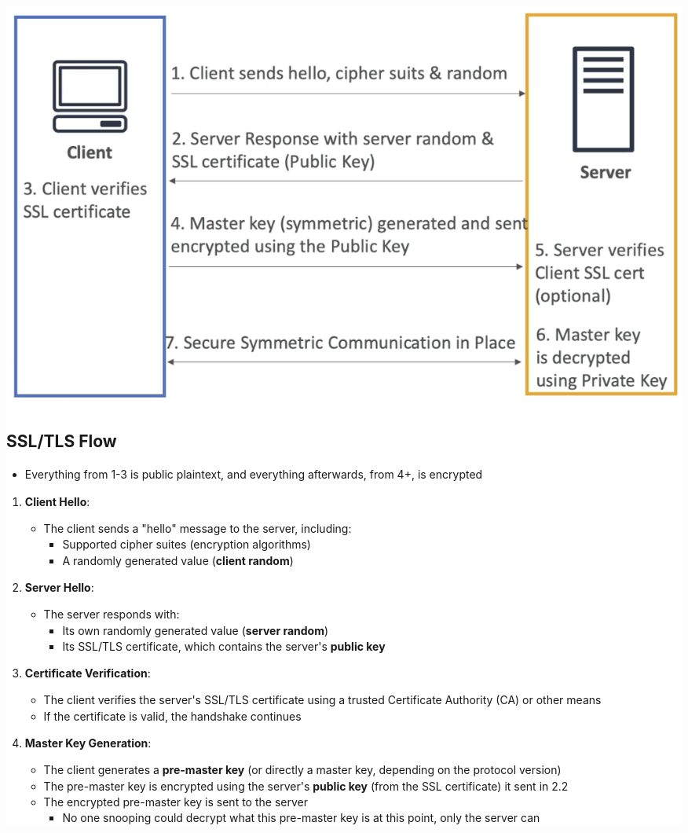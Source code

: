 ![SSL Flow](./images/ssl.png)

## SSL/TLS Flow

- Everything from 1-3 is public plaintext, and everything afterwards, from 4+, is encrypted

1. **Client Hello**:
    - The client sends a "hello" message to the server, including:
        - Supported cipher suites (encryption algorithms)
        - A randomly generated value (**client random**)

2. **Server Hello**:
    - The server responds with:
        - Its own randomly generated value (**server random**)
        - Its SSL/TLS certificate, which contains the server's **public key**

3. **Certificate Verification**:
    - The client verifies the server's SSL/TLS certificate using a trusted Certificate Authority (CA) or other means
    - If the certificate is valid, the handshake continues

4. **Master Key Generation**:
    - The client generates a **pre-master key** (or directly a master key, depending on the protocol version)
    - The pre-master key is encrypted using the server's **public key** (from the SSL certificate) it sent in 2.2
    - The encrypted pre-master key is sent to the server 
        - No one snooping could decrypt what this pre-master key is at this point, only the server can
